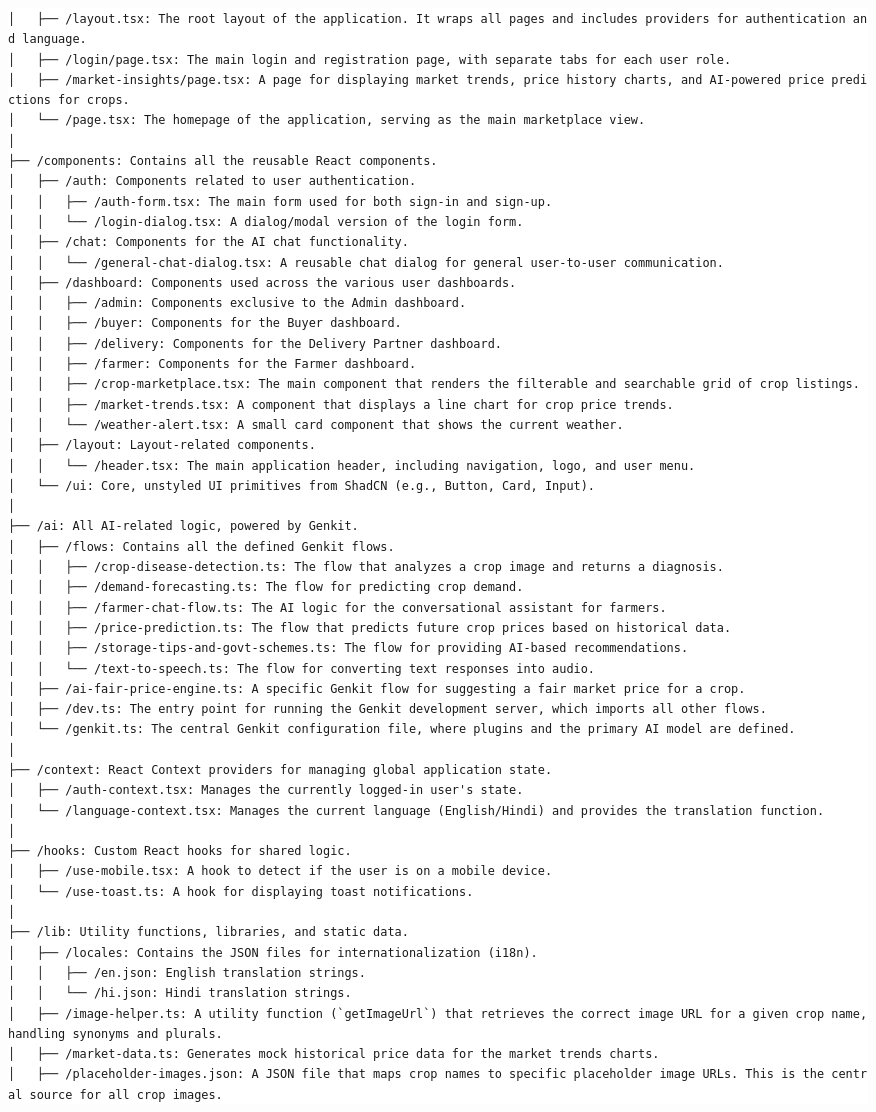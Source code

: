 ```
│   ├── /layout.tsx: The root layout of the application. It wraps all pages and includes providers for authentication and language.
│   ├── /login/page.tsx: The main login and registration page, with separate tabs for each user role.
│   ├── /market-insights/page.tsx: A page for displaying market trends, price history charts, and AI-powered price predictions for crops.
│   └── /page.tsx: The homepage of the application, serving as the main marketplace view.
│
├── /components: Contains all the reusable React components.
│   ├── /auth: Components related to user authentication.
│   │   ├── /auth-form.tsx: The main form used for both sign-in and sign-up.
│   │   └── /login-dialog.tsx: A dialog/modal version of the login form.
│   ├── /chat: Components for the AI chat functionality.
│   │   └── /general-chat-dialog.tsx: A reusable chat dialog for general user-to-user communication.
│   ├── /dashboard: Components used across the various user dashboards.
│   │   ├── /admin: Components exclusive to the Admin dashboard.
│   │   ├── /buyer: Components for the Buyer dashboard.
│   │   ├── /delivery: Components for the Delivery Partner dashboard.
│   │   ├── /farmer: Components for the Farmer dashboard.
│   │   ├── /crop-marketplace.tsx: The main component that renders the filterable and searchable grid of crop listings.
│   │   ├── /market-trends.tsx: A component that displays a line chart for crop price trends.
│   │   └── /weather-alert.tsx: A small card component that shows the current weather.
│   ├── /layout: Layout-related components.
│   │   └── /header.tsx: The main application header, including navigation, logo, and user menu.
│   └── /ui: Core, unstyled UI primitives from ShadCN (e.g., Button, Card, Input).
│
├── /ai: All AI-related logic, powered by Genkit.
│   ├── /flows: Contains all the defined Genkit flows.
│   │   ├── /crop-disease-detection.ts: The flow that analyzes a crop image and returns a diagnosis.
│   │   ├── /demand-forecasting.ts: The flow for predicting crop demand.
│   │   ├── /farmer-chat-flow.ts: The AI logic for the conversational assistant for farmers.
│   │   ├── /price-prediction.ts: The flow that predicts future crop prices based on historical data.
│   │   ├── /storage-tips-and-govt-schemes.ts: The flow for providing AI-based recommendations.
│   │   └── /text-to-speech.ts: The flow for converting text responses into audio.
│   ├── /ai-fair-price-engine.ts: A specific Genkit flow for suggesting a fair market price for a crop.
│   ├── /dev.ts: The entry point for running the Genkit development server, which imports all other flows.
│   └── /genkit.ts: The central Genkit configuration file, where plugins and the primary AI model are defined.
│
├── /context: React Context providers for managing global application state.
│   ├── /auth-context.tsx: Manages the currently logged-in user's state.
│   └── /language-context.tsx: Manages the current language (English/Hindi) and provides the translation function.
│
├── /hooks: Custom React hooks for shared logic.
│   ├── /use-mobile.tsx: A hook to detect if the user is on a mobile device.
│   └── /use-toast.ts: A hook for displaying toast notifications.
│
├── /lib: Utility functions, libraries, and static data.
│   ├── /locales: Contains the JSON files for internationalization (i18n).
│   │   ├── /en.json: English translation strings.
│   │   └── /hi.json: Hindi translation strings.
│   ├── /image-helper.ts: A utility function (`getImageUrl`) that retrieves the correct image URL for a given crop name, handling synonyms and plurals.
│   ├── /market-data.ts: Generates mock historical price data for the market trends charts.
│   ├── /placeholder-images.json: A JSON file that maps crop names to specific placeholder image URLs. This is the central source for all crop images.
```